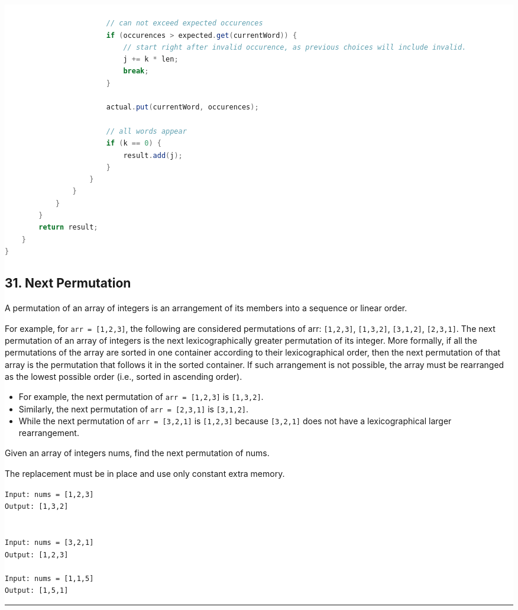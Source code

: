 ```java
                        
                        // can not exceed expected occurences
                        if (occurences > expected.get(currentWord)) {
                            // start right after invalid occurence, as previous choices will include invalid.
                            j += k * len;
                            break;
                        }
                        
                        actual.put(currentWord, occurences);
                        
                        // all words appear
                        if (k == 0) {
                            result.add(j);
                        }
                    }
                }
            }
        }
        return result;
    }
}
```

## 31. Next Permutation

A permutation of an array of integers is an arrangement of its members into a sequence or linear order.

For example, for `arr = [1,2,3]`, the following are considered permutations of arr: `[1,2,3]`, `[1,3,2]`, `[3,1,2]`, `[2,3,1]`.
The next permutation of an array of integers is the next lexicographically greater permutation of its integer. More formally, if all the permutations of the array are sorted in one container according to their lexicographical order, then the next permutation of that array is the permutation that follows it in the sorted container. If such arrangement is not possible, the array must be rearranged as the lowest possible order (i.e., sorted in ascending order).

- For example, the next permutation of `arr = [1,2,3]` is `[1,3,2]`.
- Similarly, the next permutation of `arr = [2,3,1]` is `[3,1,2]`.
- While the next permutation of `arr = [3,2,1]` is `[1,2,3]` because `[3,2,1]` does not have a lexicographical larger rearrangement.

Given an array of integers nums, find the next permutation of nums.

The replacement must be in place and use only constant extra memory.

```
Input: nums = [1,2,3]
Output: [1,3,2]


Input: nums = [3,2,1]
Output: [1,2,3]

Input: nums = [1,1,5]
Output: [1,5,1]
```

---